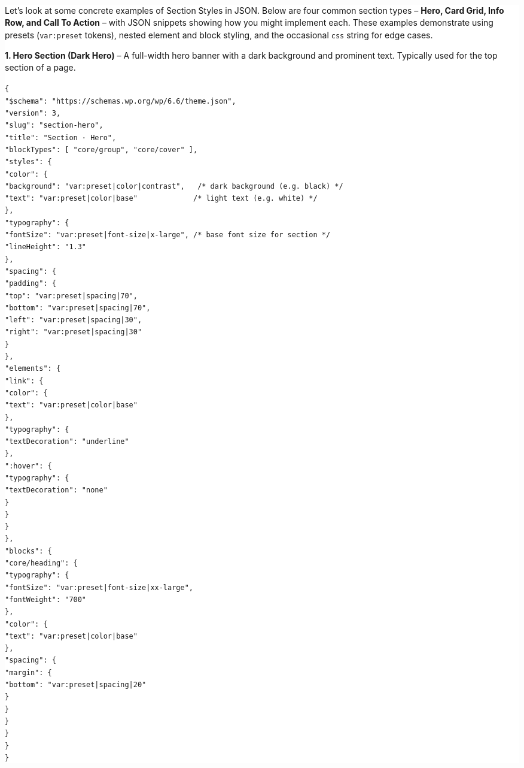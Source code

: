 Let’s look at some concrete examples of Section Styles in JSON. Below are four common section types – **Hero, Card Grid, Info Row, and Call To Action** – with JSON snippets showing how you might implement each. These examples demonstrate using presets (`var:preset` tokens), nested element and block styling, and the occasional `css` string for edge cases.

**1\. Hero Section (Dark Hero)** – A full-width hero banner with a dark background and prominent text. Typically used for the top section of a page.

`{`  
 `"$schema": "https://schemas.wp.org/wp/6.6/theme.json",`  
 `"version": 3,`  
 `"slug": "section-hero",`  
 `"title": "Section · Hero",`  
 `"blockTypes": [ "core/group", "core/cover" ],`  
 `"styles": {`  
 `"color": {`  
 `"background": "var:preset|color|contrast",   /* dark background (e.g. black) */`  
 `"text": "var:preset|color|base"             /* light text (e.g. white) */`  
 `},`  
 `"typography": {`  
 `"fontSize": "var:preset|font-size|x-large", /* base font size for section */`  
 `"lineHeight": "1.3"`  
 `},`  
 `"spacing": {`  
 `"padding": {`  
 `"top": "var:preset|spacing|70",`  
 `"bottom": "var:preset|spacing|70",`  
 `"left": "var:preset|spacing|30",`  
 `"right": "var:preset|spacing|30"`  
 `}`  
 `},`  
 `"elements": {`  
 `"link": {`  
 `"color": {`  
 `"text": "var:preset|color|base"`  
 `},`  
 `"typography": {`  
 `"textDecoration": "underline"`  
 `},`  
 `":hover": {`  
 `"typography": {`  
 `"textDecoration": "none"`  
 `}`  
 `}`  
 `}`  
 `},`  
 `"blocks": {`  
 `"core/heading": {`  
 `"typography": {`  
 `"fontSize": "var:preset|font-size|xx-large",`  
 `"fontWeight": "700"`  
 `},`  
 `"color": {`  
 `"text": "var:preset|color|base"`  
 `},`  
 `"spacing": {`  
 `"margin": {`  
 `"bottom": "var:preset|spacing|20"`  
 `}`  
 `}`  
 `}`  
 `}`  
 `}`  
`}`
